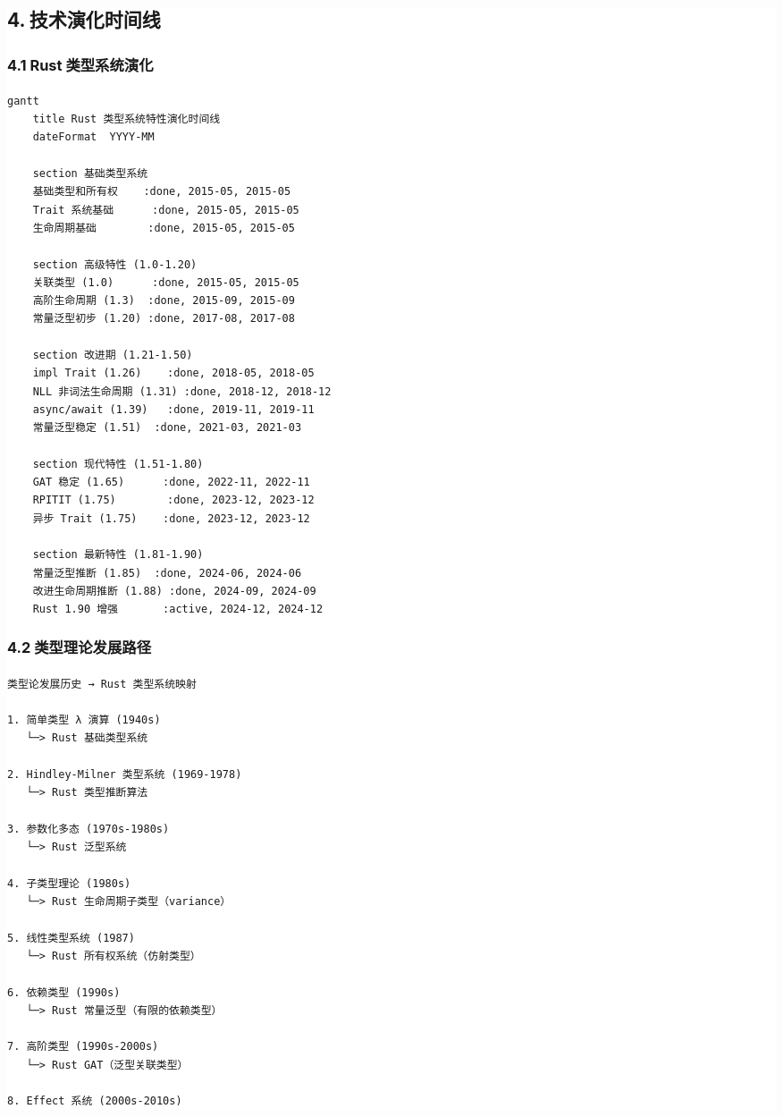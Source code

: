 ## 4. 技术演化时间线

### 4.1 Rust 类型系统演化

```mermaid
gantt
    title Rust 类型系统特性演化时间线
    dateFormat  YYYY-MM
    
    section 基础类型系统
    基础类型和所有权    :done, 2015-05, 2015-05
    Trait 系统基础      :done, 2015-05, 2015-05
    生命周期基础        :done, 2015-05, 2015-05
    
    section 高级特性 (1.0-1.20)
    关联类型 (1.0)      :done, 2015-05, 2015-05
    高阶生命周期 (1.3)  :done, 2015-09, 2015-09
    常量泛型初步 (1.20) :done, 2017-08, 2017-08
    
    section 改进期 (1.21-1.50)
    impl Trait (1.26)    :done, 2018-05, 2018-05
    NLL 非词法生命周期 (1.31) :done, 2018-12, 2018-12
    async/await (1.39)   :done, 2019-11, 2019-11
    常量泛型稳定 (1.51)  :done, 2021-03, 2021-03
    
    section 现代特性 (1.51-1.80)
    GAT 稳定 (1.65)      :done, 2022-11, 2022-11
    RPITIT (1.75)        :done, 2023-12, 2023-12
    异步 Trait (1.75)    :done, 2023-12, 2023-12
    
    section 最新特性 (1.81-1.90)
    常量泛型推断 (1.85)  :done, 2024-06, 2024-06
    改进生命周期推断 (1.88) :done, 2024-09, 2024-09
    Rust 1.90 增强       :active, 2024-12, 2024-12
```

### 4.2 类型理论发展路径

```text
类型论发展历史 → Rust 类型系统映射

1. 简单类型 λ 演算 (1940s)
   └─> Rust 基础类型系统

2. Hindley-Milner 类型系统 (1969-1978)
   └─> Rust 类型推断算法

3. 参数化多态 (1970s-1980s)
   └─> Rust 泛型系统

4. 子类型理论 (1980s)
   └─> Rust 生命周期子类型（variance）

5. 线性类型系统 (1987)
   └─> Rust 所有权系统（仿射类型）

6. 依赖类型 (1990s)
   └─> Rust 常量泛型（有限的依赖类型）

7. 高阶类型 (1990s-2000s)
   └─> Rust GAT（泛型关联类型）

8. Effect 系统 (2000s-2010s)
```